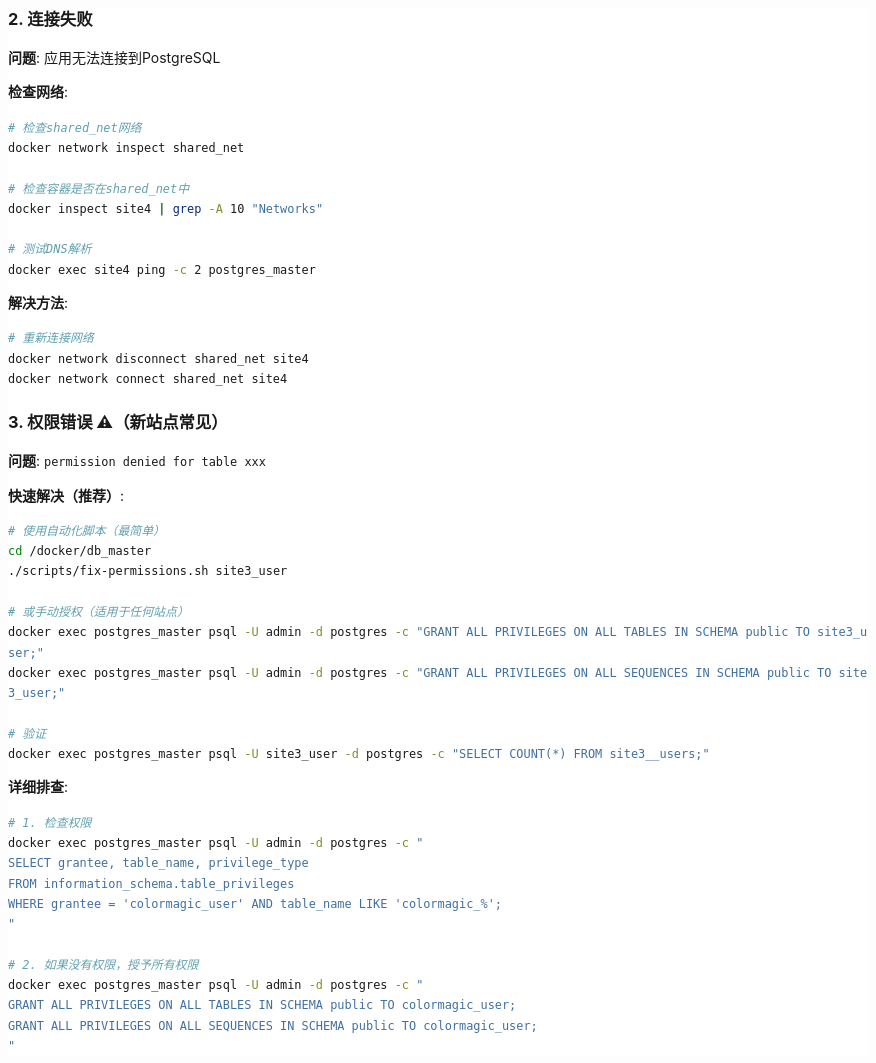 ### 2. 连接失败

**问题**: 应用无法连接到PostgreSQL

**检查网络**:
```bash
# 检查shared_net网络
docker network inspect shared_net

# 检查容器是否在shared_net中
docker inspect site4 | grep -A 10 "Networks"

# 测试DNS解析
docker exec site4 ping -c 2 postgres_master
```

**解决方法**:
```bash
# 重新连接网络
docker network disconnect shared_net site4
docker network connect shared_net site4
```

### 3. 权限错误 ⚠️（新站点常见）

**问题**: `permission denied for table xxx`

**快速解决（推荐）**:
```bash
# 使用自动化脚本（最简单）
cd /docker/db_master
./scripts/fix-permissions.sh site3_user

# 或手动授权（适用于任何站点）
docker exec postgres_master psql -U admin -d postgres -c "GRANT ALL PRIVILEGES ON ALL TABLES IN SCHEMA public TO site3_user;"
docker exec postgres_master psql -U admin -d postgres -c "GRANT ALL PRIVILEGES ON ALL SEQUENCES IN SCHEMA public TO site3_user;"

# 验证
docker exec postgres_master psql -U site3_user -d postgres -c "SELECT COUNT(*) FROM site3__users;"
```

**详细排查**:
```bash
# 1. 检查权限
docker exec postgres_master psql -U admin -d postgres -c "
SELECT grantee, table_name, privilege_type 
FROM information_schema.table_privileges 
WHERE grantee = 'colormagic_user' AND table_name LIKE 'colormagic_%';
"

# 2. 如果没有权限，授予所有权限
docker exec postgres_master psql -U admin -d postgres -c "
GRANT ALL PRIVILEGES ON ALL TABLES IN SCHEMA public TO colormagic_user;
GRANT ALL PRIVILEGES ON ALL SEQUENCES IN SCHEMA public TO colormagic_user;
"
```
